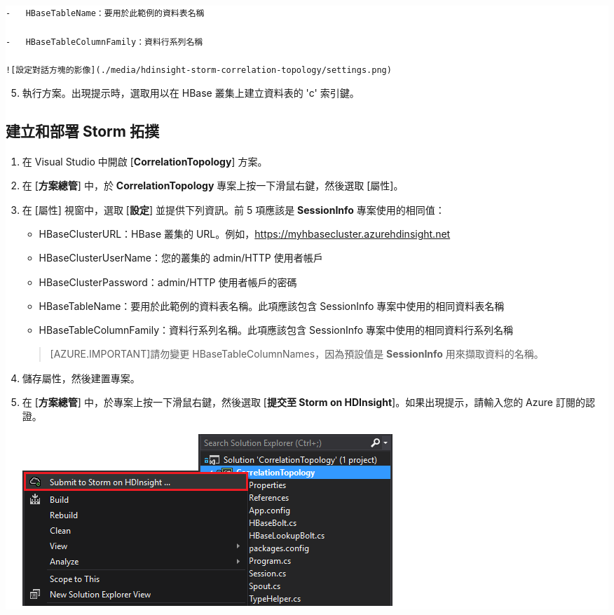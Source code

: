 	- 	HBaseTableName：要用於此範例的資料表名稱

	-	HBaseTableColumnFamily：資料行系列名稱

	![設定對話方塊的影像](./media/hdinsight-storm-correlation-topology/settings.png)

5. 執行方案。出現提示時，選取用以在 HBase 叢集上建立資料表的 'c' 索引鍵。

## 建立和部署 Storm 拓撲

1.	在 Visual Studio 中開啟 [**CorrelationTopology**] 方案。

2.	在 [**方案總管**] 中，於 **CorrelationTopology** 專案上按一下滑鼠右鍵，然後選取 [屬性]。

3.	在 [屬性] 視窗中，選取 [**設定**] 並提供下列資訊。前 5 項應該是 **SessionInfo** 專案使用的相同值：

	- 	HBaseClusterURL：HBase 叢集的 URL。例如，https://myhbasecluster.azurehdinsight.net

	- 	HBaseClusterUserName：您的叢集的 admin/HTTP 使用者帳戶

	- 	HBaseClusterPassword：admin/HTTP 使用者帳戶的密碼

	- 	HBaseTableName：要用於此範例的資料表名稱。此項應該包含 SessionInfo 專案中使用的相同資料表名稱

	- 	HBaseTableColumnFamily：資料行系列名稱。此項應該包含 SessionInfo 專案中使用的相同資料行系列名稱

	> [AZURE.IMPORTANT]請勿變更 HBaseTableColumnNames，因為預設值是 **SessionInfo** 用來擷取資料的名稱。

4.  儲存屬性，然後建置專案。

5.	在 [**方案總管**] 中，於專案上按一下滑鼠右鍵，然後選取 [**提交至 Storm on HDInsight**]。如果出現提示，請輸入您的 Azure 訂閱的認證。

	![提交至 Storm 功能表項目的影像](./media/hdinsight-storm-correlation-topology/submittostorm.png)
